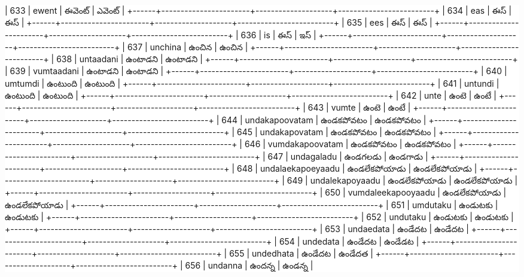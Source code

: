 |  633 | ewent                 | ఈవెంట్               | ఎవెంట్                    |
+------+-----------------------+--------------------+-------------------------+
|  634 | eas                   | ఈస్                 | ఈస్                      |
+------+-----------------------+--------------------+-------------------------+
|  635 | ees                   | ఈస్                 | ఈస్                      |
+------+-----------------------+--------------------+-------------------------+
|  636 | is                    | ఈస్                 | ఇస్                      |
+------+-----------------------+--------------------+-------------------------+
|  637 | unchina               | ఉంచిన               | ఉంచిన                    |
+------+-----------------------+--------------------+-------------------------+
|  638 | untaadani             | ఉంటాడని              | ఉంటాడని                   |
+------+-----------------------+--------------------+-------------------------+
|  639 | vumtaadani            | ఉంటాడని              | ఉంటాడని                   |
+------+-----------------------+--------------------+-------------------------+
|  640 | umtumdi               | ఉంటుంది             | ఉంటుంది                  |
+------+-----------------------+--------------------+-------------------------+
|  641 | untundi               | ఉంటుంది             | ఉంటుంది                  |
+------+-----------------------+--------------------+-------------------------+
|  642 | unte                  | ఉంటె                | ఉంటే                     |
+------+-----------------------+--------------------+-------------------------+
|  643 | vumte                 | ఉంటె                | ఉంటే                     |
+------+-----------------------+--------------------+-------------------------+
|  644 | undakapoovatam        | ఉండకపోవటం           | ఉండకపోవటం                |
+------+-----------------------+--------------------+-------------------------+
|  645 | undakapovatam         | ఉండకపోవటం           | ఉండకపోవటం                |
+------+-----------------------+--------------------+-------------------------+
|  646 | vumdakapoovatam       | ఉండకపోవటం           | ఉండకపోవటం                |
+------+-----------------------+--------------------+-------------------------+
|  647 | undagaladu            | ఉండగలడు            | ఉండగాడు                  |
+------+-----------------------+--------------------+-------------------------+
|  648 | undalaekapoeyaadu     | ఉండలేకపోయాడు          | ఉండలేకపోయాడు               |
+------+-----------------------+--------------------+-------------------------+
|  649 | undalekapoyaadu       | ఉండలేకపోయాడు          | ఉండలేకపోయాడు               |
+------+-----------------------+--------------------+-------------------------+
|  650 | vumdaleekapooyaadu    | ఉండలేకపోయాడు          | ఉండలేకపోయాడు               |
+------+-----------------------+--------------------+-------------------------+
|  651 | umdutaku              | ఉండుటకు            | ఉండుటకు                 |
+------+-----------------------+--------------------+-------------------------+
|  652 | undutaku              | ఉండుటకు            | ఉండుటకు                 |
+------+-----------------------+--------------------+-------------------------+
|  653 | undaedata             | ఉండేదట              | ఉండేదట                   |
+------+-----------------------+--------------------+-------------------------+
|  654 | undedata              | ఉండేదట              | ఉండేడట                   |
+------+-----------------------+--------------------+-------------------------+
|  655 | undedhata             | ఉండేదట              | ఉండేదత                   |
+------+-----------------------+--------------------+-------------------------+
|  656 | undanna               | ఉందన్న              | ఉండన్న                   |